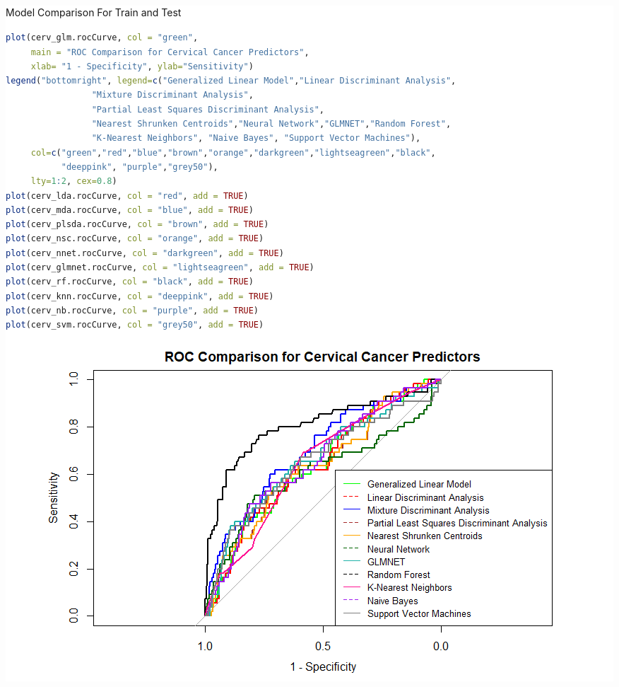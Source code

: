 
Model Comparison For Train and Test

``` r
plot(cerv_glm.rocCurve, col = "green", 
     main = "ROC Comparison for Cervical Cancer Predictors", 
     xlab= "1 - Specificity", ylab="Sensitivity")
legend("bottomright", legend=c("Generalized Linear Model","Linear Discriminant Analysis",
                 "Mixture Discriminant Analysis",
                 "Partial Least Squares Discriminant Analysis",
                 "Nearest Shrunken Centroids","Neural Network","GLMNET","Random Forest",
                 "K-Nearest Neighbors", "Naive Bayes", "Support Vector Machines"),
     col=c("green","red","blue","brown","orange","darkgreen","lightseagreen","black", 
           "deeppink", "purple","grey50"), 
     lty=1:2, cex=0.8)
plot(cerv_lda.rocCurve, col = "red", add = TRUE)
plot(cerv_mda.rocCurve, col = "blue", add = TRUE)
plot(cerv_plsda.rocCurve, col = "brown", add = TRUE)
plot(cerv_nsc.rocCurve, col = "orange", add = TRUE)
plot(cerv_nnet.rocCurve, col = "darkgreen", add = TRUE)
plot(cerv_glmnet.rocCurve, col = "lightseagreen", add = TRUE)
plot(cerv_rf.rocCurve, col = "black", add = TRUE)
plot(cerv_knn.rocCurve, col = "deeppink", add = TRUE)
plot(cerv_nb.rocCurve, col = "purple", add = TRUE)
plot(cerv_svm.rocCurve, col = "grey50", add = TRUE)
```

<img src="figs/unnamed-chunk-36-1.png" style="display: block; margin: auto;" />
